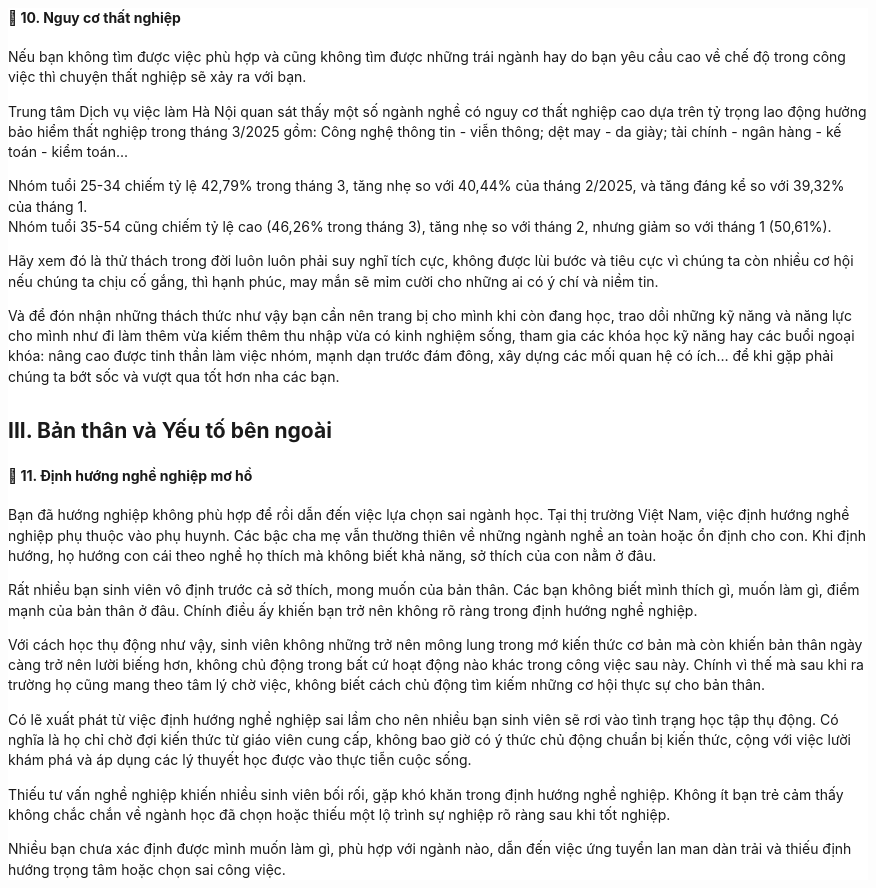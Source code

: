 
#### 👷 10. Nguy cơ thất nghiệp

Nếu bạn không tìm được việc phù hợp và cũng không tìm được những trái ngành hay do bạn yêu cầu cao về chế độ trong công việc thì chuyện thất nghiệp sẽ xảy ra với bạn.

Trung tâm Dịch vụ việc làm Hà Nội quan sát thấy một số ngành nghề có nguy cơ thất nghiệp cao dựa trên tỷ trọng lao động hưởng bảo hiểm thất nghiệp trong tháng 3/2025 gồm: Công nghệ thông tin - viễn thông; dệt may - da giày; tài chính - ngân hàng - kế toán - kiểm toán...

Nhóm tuổi 25-34 chiếm tỷ lệ 42,79% trong tháng 3, tăng nhẹ so với 40,44% của tháng 2/2025, và tăng đáng kể so với 39,32% của tháng 1.  
Nhóm tuổi 35-54 cũng chiếm tỷ lệ cao (46,26% trong tháng 3), tăng nhẹ so với tháng 2, nhưng giảm so với tháng 1 (50,61%).

Hãy xem đó là thử thách trong đời luôn luôn phải suy nghĩ tích cực, không được lùi bước và tiêu cực vì chúng ta còn nhiều cơ hội nếu chúng ta chịu cố gắng, thì hạnh phúc, may mắn sẽ mỉm cười cho những ai có ý chí và niềm tin.

Và để đón nhận những thách thức như vậy bạn cần nên trang bị cho mình khi còn đang học, trao dồi những kỹ năng và năng lực cho mình như đi làm thêm vừa kiếm thêm thu nhập vừa có kinh nghiệm sống, tham gia các khóa học kỹ năng hay các buổi ngoại khóa: nâng cao được tinh thần làm việc nhóm, mạnh dạn trước đám đông, xây dựng các mối quan hệ có ích… để khi gặp phải chúng ta bớt sốc và vượt qua tốt hơn nha các bạn.


## III. Bản thân và Yếu tố bên ngoài

#### 🧭 11. Định hướng nghề nghiệp mơ hồ

Bạn đã hướng nghiệp không phù hợp để rồi dẫn đến việc lựa chọn sai ngành học.
Tại thị trường Việt Nam, việc định hướng nghề nghiệp phụ thuộc vào phụ huynh.
Các bậc cha mẹ vẫn thường thiên về những ngành nghề an toàn hoặc ổn định cho con.
Khi định hướng, họ hướng con cái theo nghề họ thích mà không biết khả năng, sở thích của con nằm ở đâu. 

Rất nhiều bạn sinh viên vô định trước cả sở thích, mong muốn của bản thân.
Các bạn không biết mình thích gì, muốn làm gì, điểm mạnh của bản thân ở đâu.
Chính điều ấy khiến bạn trở nên không rõ ràng trong định hướng nghề nghiệp.

Với cách học thụ động như vậy, sinh viên không những trở nên mông lung trong mớ kiến thức cơ bản mà còn khiến bản thân ngày càng trở nên lười biếng hơn, không chủ động trong bất cứ hoạt động nào khác trong công việc sau này.
Chính vì thế mà sau khi ra trường họ cũng mang theo tâm lý chờ việc, không biết cách chủ động tìm kiếm những cơ hội thực sự cho bản thân.

Có lẽ xuất phát từ việc định hướng nghề nghiệp sai lầm cho nên nhiều bạn sinh viên sẽ rơi vào tình trạng học tập thụ động.
Có nghĩa là họ chỉ chờ đợi kiến thức từ giáo viên cung cấp, không bao giờ có ý thức chủ động chuẩn bị kiến thức, cộng với việc lười khám phá và áp dụng các lý thuyết học được vào thực tiễn cuộc sống.

Thiếu tư vấn nghề nghiệp khiến nhiều sinh viên bối rối, gặp khó khăn trong định hướng nghề nghiệp.
Không ít bạn trẻ cảm thấy không chắc chắn về ngành học đã chọn hoặc thiếu một lộ trình sự nghiệp rõ ràng sau khi tốt nghiệp.

Nhiều bạn chưa xác định được mình muốn làm gì, phù hợp với ngành nào, dẫn đến việc ứng tuyển lan man dàn trải và thiếu định hướng trọng tâm hoặc chọn sai công việc.
